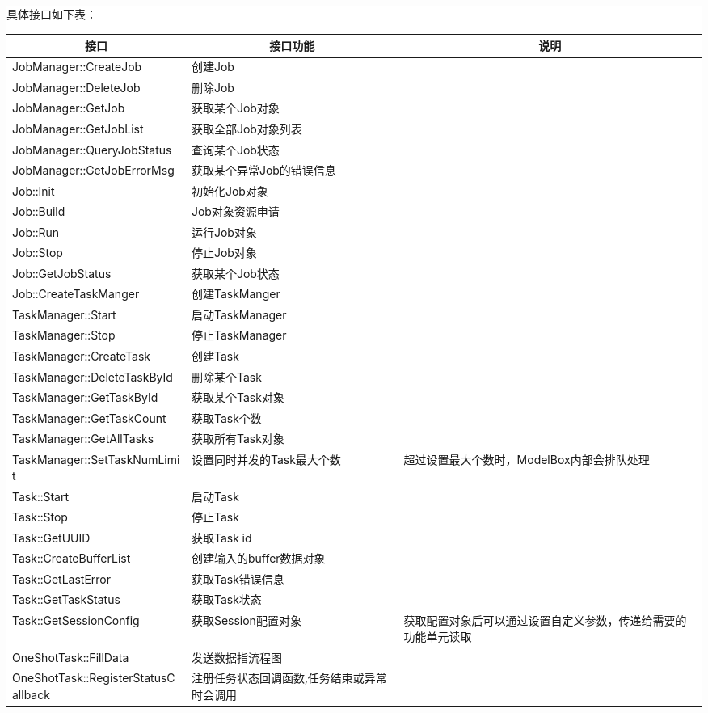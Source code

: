 具体接口如下表：

| 接口                                | 接口功能                                    | 说明                                                           |
| ----------------------------------- | ------------------------------------------- | -------------------------------------------------------------- |
| JobManager::CreateJob               | 创建Job                                     |                                                                |
| JobManager::DeleteJob               | 删除Job                                     |                                                                |
| JobManager::GetJob                  | 获取某个Job对象                             |                                                                |
| JobManager::GetJobList              | 获取全部Job对象列表                         |                                                                |
| JobManager::QueryJobStatus          | 查询某个Job状态                             |                                                                |
| JobManager::GetJobErrorMsg          | 获取某个异常Job的错误信息                   |                                                                |
| Job::Init                           | 初始化Job对象                               |                                                                |
| Job::Build                          | Job对象资源申请                             |                                                                |
| Job::Run                            | 运行Job对象                                 |                                                                |
| Job::Stop                           | 停止Job对象                                 |                                                                |
| Job::GetJobStatus                   | 获取某个Job状态                             |                                                                |
| Job::CreateTaskManger               | 创建TaskManger                              |                                                                |
| TaskManager::Start                  | 启动TaskManager                             |                                                                |
| TaskManager::Stop                   | 停止TaskManager                             |                                                                |
| TaskManager::CreateTask             | 创建Task                                    |                                                                |
| TaskManager::DeleteTaskById         | 删除某个Task                                |                                                                |
| TaskManager::GetTaskById            | 获取某个Task对象                            |                                                                |
| TaskManager::GetTaskCount           | 获取Task个数                                |                                                                |
| TaskManager::GetAllTasks            | 获取所有Task对象                            |                                                                |
| TaskManager::SetTaskNumLimit        | 设置同时并发的Task最大个数                  | 超过设置最大个数时，ModelBox内部会排队处理                     |
| Task::Start                         | 启动Task                                    |                                                                |
| Task::Stop                          | 停止Task                                    |                                                                |
| Task::GetUUID                       | 获取Task id                                 |                                                                |
| Task::CreateBufferList              | 创建输入的buffer数据对象                    |                                                                |
| Task::GetLastError                  | 获取Task错误信息                            |                                                                |
| Task::GetTaskStatus                 | 获取Task状态                                |                                                                |
| Task::GetSessionConfig              | 获取Session配置对象                         | 获取配置对象后可以通过设置自定义参数，传递给需要的功能单元读取 |
| OneShotTask::FillData               | 发送数据指流程图                            |                                                                |
| OneShotTask::RegisterStatusCallback | 注册任务状态回调函数,任务结束或异常时会调用 |                                                                |  |
